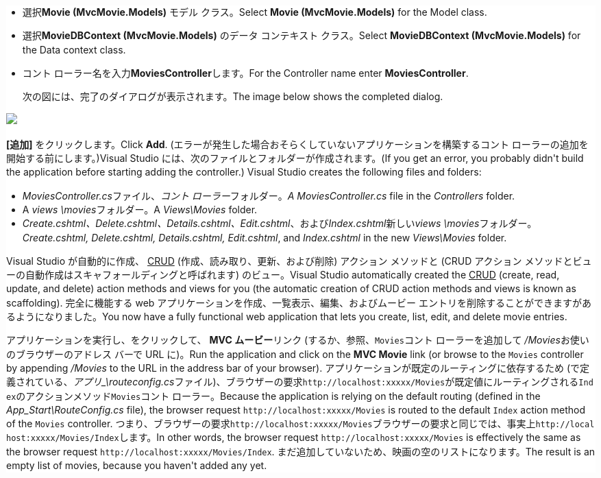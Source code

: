 - <span data-ttu-id="f86fa-109">選択**Movie (MvcMovie.Models)** モデル クラス。</span><span class="sxs-lookup"><span data-stu-id="f86fa-109">Select **Movie (MvcMovie.Models)** for the Model class.</span></span>
- <span data-ttu-id="f86fa-110">選択**MovieDBContext (MvcMovie.Models)** のデータ コンテキスト クラス。</span><span class="sxs-lookup"><span data-stu-id="f86fa-110">Select **MovieDBContext (MvcMovie.Models)** for the Data context class.</span></span>
- <span data-ttu-id="f86fa-111">コント ローラー名を入力**MoviesController**します。</span><span class="sxs-lookup"><span data-stu-id="f86fa-111">For the Controller name enter **MoviesController**.</span></span>

  <span data-ttu-id="f86fa-112">次の図には、完了のダイアログが表示されます。</span><span class="sxs-lookup"><span data-stu-id="f86fa-112">The image below shows the completed dialog.</span></span>  
  
![](accessing-your-models-data-from-a-controller/_static/image3.png)   

<span data-ttu-id="f86fa-113">**[追加]** をクリックします。</span><span class="sxs-lookup"><span data-stu-id="f86fa-113">Click **Add**.</span></span> <span data-ttu-id="f86fa-114">(エラーが発生した場合おそらくしていないアプリケーションを構築するコント ローラーの追加を開始する前にします。)Visual Studio には、次のファイルとフォルダーが作成されます。</span><span class="sxs-lookup"><span data-stu-id="f86fa-114">(If you get an error, you probably didn't build the application before starting adding the controller.) Visual Studio creates the following files and folders:</span></span>

- <span data-ttu-id="f86fa-115">*MoviesController.cs*ファイル、*コント ローラー*フォルダー。</span><span class="sxs-lookup"><span data-stu-id="f86fa-115">*A MoviesController.cs* file in the *Controllers* folder.</span></span>
- <span data-ttu-id="f86fa-116">A *views \movies*フォルダー。</span><span class="sxs-lookup"><span data-stu-id="f86fa-116">A *Views\Movies* folder.</span></span>
- <span data-ttu-id="f86fa-117">*Create.cshtml、Delete.cshtml、Details.cshtml、Edit.cshtml*、および*Index.cshtml*新しい*views \movies*フォルダー。</span><span class="sxs-lookup"><span data-stu-id="f86fa-117">*Create.cshtml, Delete.cshtml, Details.cshtml, Edit.cshtml*, and *Index.cshtml* in the new *Views\Movies* folder.</span></span>

<span data-ttu-id="f86fa-118">Visual Studio が自動的に作成、 [CRUD](http://en.wikipedia.org/wiki/Create,_read,_update_and_delete) (作成、読み取り、更新、および削除) アクション メソッドと (CRUD アクション メソッドとビューの自動作成はスキャフォールディングと呼ばれます) のビュー。</span><span class="sxs-lookup"><span data-stu-id="f86fa-118">Visual Studio automatically created the [CRUD](http://en.wikipedia.org/wiki/Create,_read,_update_and_delete) (create, read, update, and delete) action methods and views for you (the automatic creation of CRUD action methods and views is known as scaffolding).</span></span> <span data-ttu-id="f86fa-119">完全に機能する web アプリケーションを作成、一覧表示、編集、およびムービー エントリを削除することができますがあるようになりました。</span><span class="sxs-lookup"><span data-stu-id="f86fa-119">You now have a fully functional web application that lets you create, list, edit, and delete movie entries.</span></span>

<span data-ttu-id="f86fa-120">アプリケーションを実行し、をクリックして、 **MVC ムービー**リンク (するか、参照、`Movies`コント ローラーを追加して */Movies*お使いのブラウザーのアドレス バーで URL に)。</span><span class="sxs-lookup"><span data-stu-id="f86fa-120">Run the application and click on the **MVC Movie** link (or browse to the `Movies` controller by appending */Movies* to the URL in the address bar of your browser).</span></span> <span data-ttu-id="f86fa-121">アプリケーションが既定のルーティングに依存するため (で定義されている、*アプリ\_\routeconfig.cs*ファイル)、ブラウザーの要求`http://localhost:xxxxx/Movies`が既定値にルーティングされる`Index`のアクションメソッド`Movies`コント ローラー。</span><span class="sxs-lookup"><span data-stu-id="f86fa-121">Because the application is relying on the default routing (defined in the *App\_Start\RouteConfig.cs* file), the browser request `http://localhost:xxxxx/Movies` is routed to the default `Index` action method of the `Movies` controller.</span></span> <span data-ttu-id="f86fa-122">つまり、ブラウザーの要求`http://localhost:xxxxx/Movies`ブラウザーの要求と同じでは、事実上`http://localhost:xxxxx/Movies/Index`します。</span><span class="sxs-lookup"><span data-stu-id="f86fa-122">In other words, the browser request `http://localhost:xxxxx/Movies` is effectively the same as the browser request `http://localhost:xxxxx/Movies/Index`.</span></span> <span data-ttu-id="f86fa-123">まだ追加していないため、映画の空のリストになります。</span><span class="sxs-lookup"><span data-stu-id="f86fa-123">The result is an empty list of movies, because you haven't added any yet.</span></span>
